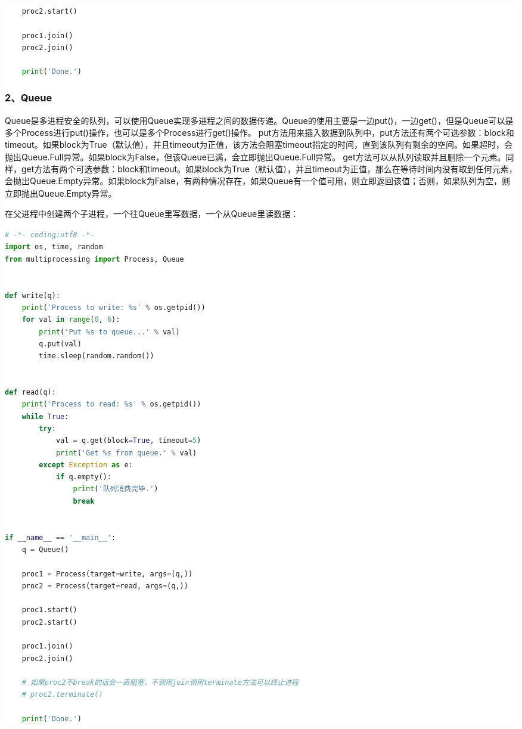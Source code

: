 ```python
    proc2.start()

    proc1.join()
    proc2.join()

    print('Done.')
```

### 2、Queue

Queue是多进程安全的队列，可以使用Queue实现多进程之间的数据传递。Queue的使用主要是一边put()，一边get()，但是Queue可以是多个Process进行put()操作，也可以是多个Process进行get()操作。 put方法用来插入数据到队列中，put方法还有两个可选参数：block和timeout。如果block为True（默认值），并且timeout为正值，该方法会阻塞timeout指定的时间，直到该队列有剩余的空间。如果超时，会抛出Queue.Full异常。如果block为False，但该Queue已满，会立即抛出Queue.Full异常。 get方法可以从队列读取并且删除一个元素。同样，get方法有两个可选参数：block和timeout。如果block为True（默认值），并且timeout为正值，那么在等待时间内没有取到任何元素，会抛出Queue.Empty异常。如果block为False，有两种情况存在，如果Queue有一个值可用，则立即返回该值；否则，如果队列为空，则立即抛出Queue.Empty异常。

在父进程中创建两个子进程，一个往Queue里写数据，一个从Queue里读数据：
```python
# -*- coding:utf8 -*-
import os, time, random
from multiprocessing import Process, Queue


def write(q):
    print('Process to write: %s' % os.getpid())
    for val in range(0, 6):
        print('Put %s to queue...' % val)
        q.put(val)
        time.sleep(random.random())


def read(q):
    print('Process to read: %s' % os.getpid())
    while True:
        try:
            val = q.get(block=True, timeout=5)
            print('Get %s from queue.' % val)
        except Exception as e:
            if q.empty():
                print('队列消费完毕.')
                break


if __name__ == '__main__':
    q = Queue()

    proc1 = Process(target=write, args=(q,))
    proc2 = Process(target=read, args=(q,))

    proc1.start()
    proc2.start()

    proc1.join()
    proc2.join()

    # 如果proc2不break的话会一直阻塞，不调用join调用terminate方法可以终止进程
    # proc2.terminate()

    print('Done.')
```
